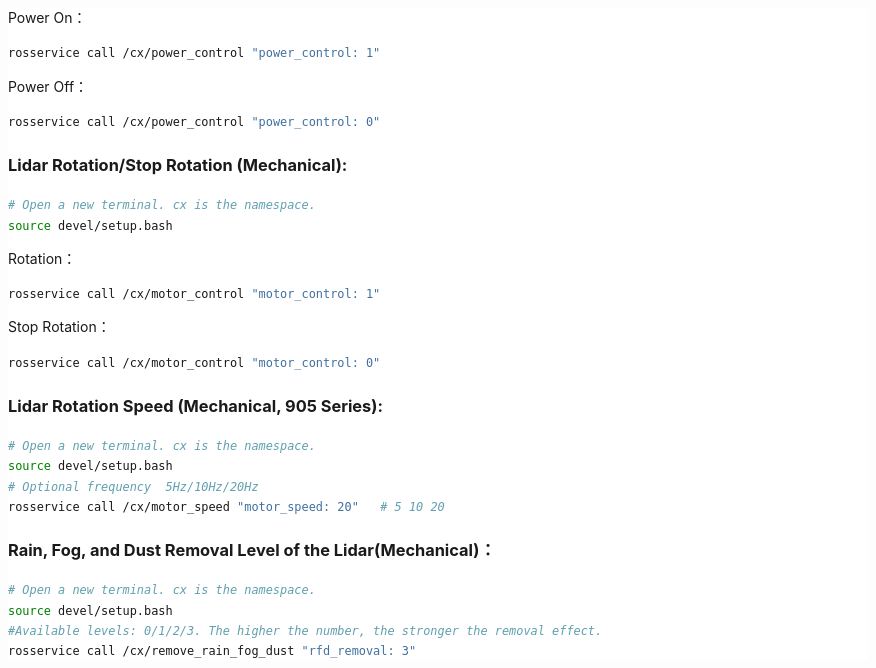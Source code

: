 Power On：

~~~bash
rosservice call /cx/power_control "power_control: 1"
~~~

Power Off：

~~~bash
rosservice call /cx/power_control "power_control: 0"
~~~





### Lidar Rotation/Stop Rotation (Mechanical):

~~~bash
# Open a new terminal. cx is the namespace.
source devel/setup.bash
~~~

Rotation：

~~~bash
rosservice call /cx/motor_control "motor_control: 1"
~~~

Stop Rotation：

~~~bash
rosservice call /cx/motor_control "motor_control: 0"
~~~





### Lidar Rotation Speed (Mechanical, 905 Series):

~~~bash
# Open a new terminal. cx is the namespace.
source devel/setup.bash
# Optional frequency  5Hz/10Hz/20Hz
rosservice call /cx/motor_speed "motor_speed: 20"	# 5 10 20
~~~





### Rain, Fog, and Dust Removal Level of the Lidar(Mechanical)：

~~~bash
# Open a new terminal. cx is the namespace.
source devel/setup.bash
#Available levels: 0/1/2/3. The higher the number, the stronger the removal effect.
rosservice call /cx/remove_rain_fog_dust "rfd_removal: 3"
~~~


